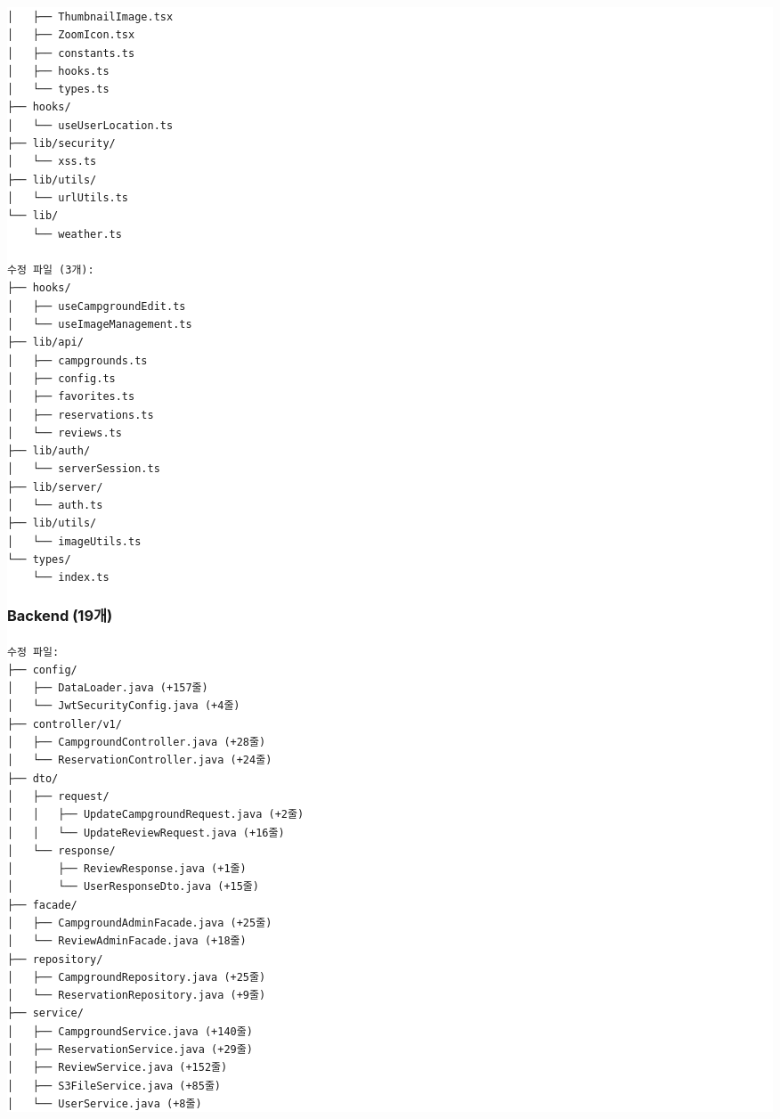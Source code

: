 ```
│   ├── ThumbnailImage.tsx
│   ├── ZoomIcon.tsx
│   ├── constants.ts
│   ├── hooks.ts
│   └── types.ts
├── hooks/
│   └── useUserLocation.ts
├── lib/security/
│   └── xss.ts
├── lib/utils/
│   └── urlUtils.ts
└── lib/
    └── weather.ts

수정 파일 (3개):
├── hooks/
│   ├── useCampgroundEdit.ts
│   └── useImageManagement.ts
├── lib/api/
│   ├── campgrounds.ts
│   ├── config.ts
│   ├── favorites.ts
│   ├── reservations.ts
│   └── reviews.ts
├── lib/auth/
│   └── serverSession.ts
├── lib/server/
│   └── auth.ts
├── lib/utils/
│   └── imageUtils.ts
└── types/
    └── index.ts
```

### Backend (19개)

```
수정 파일:
├── config/
│   ├── DataLoader.java (+157줄)
│   └── JwtSecurityConfig.java (+4줄)
├── controller/v1/
│   ├── CampgroundController.java (+28줄)
│   └── ReservationController.java (+24줄)
├── dto/
│   ├── request/
│   │   ├── UpdateCampgroundRequest.java (+2줄)
│   │   └── UpdateReviewRequest.java (+16줄)
│   └── response/
│       ├── ReviewResponse.java (+1줄)
│       └── UserResponseDto.java (+15줄)
├── facade/
│   ├── CampgroundAdminFacade.java (+25줄)
│   └── ReviewAdminFacade.java (+18줄)
├── repository/
│   ├── CampgroundRepository.java (+25줄)
│   └── ReservationRepository.java (+9줄)
├── service/
│   ├── CampgroundService.java (+140줄)
│   ├── ReservationService.java (+29줄)
│   ├── ReviewService.java (+152줄)
│   ├── S3FileService.java (+85줄)
│   └── UserService.java (+8줄)
```